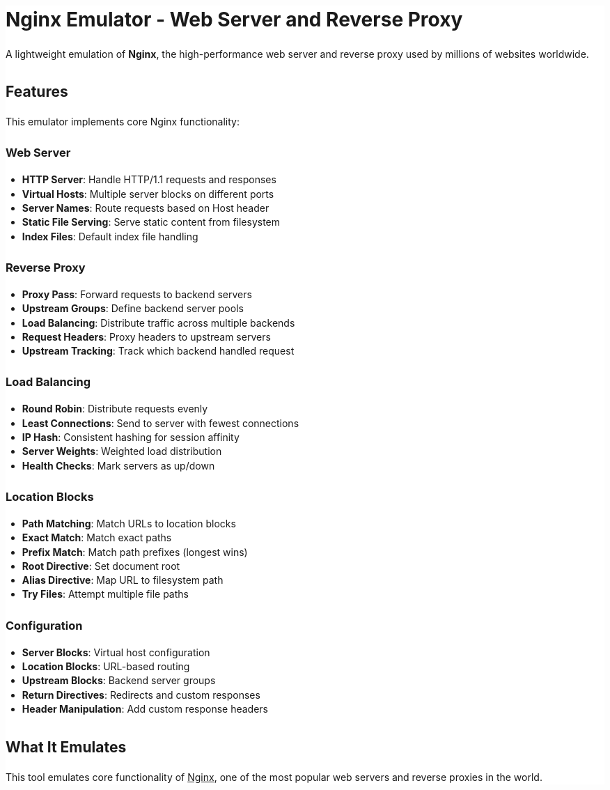 # Nginx Emulator - Web Server and Reverse Proxy

A lightweight emulation of **Nginx**, the high-performance web server and reverse proxy used by millions of websites worldwide.

## Features

This emulator implements core Nginx functionality:

### Web Server
- **HTTP Server**: Handle HTTP/1.1 requests and responses
- **Virtual Hosts**: Multiple server blocks on different ports
- **Server Names**: Route requests based on Host header
- **Static File Serving**: Serve static content from filesystem
- **Index Files**: Default index file handling

### Reverse Proxy
- **Proxy Pass**: Forward requests to backend servers
- **Upstream Groups**: Define backend server pools
- **Load Balancing**: Distribute traffic across multiple backends
- **Request Headers**: Proxy headers to upstream servers
- **Upstream Tracking**: Track which backend handled request

### Load Balancing
- **Round Robin**: Distribute requests evenly
- **Least Connections**: Send to server with fewest connections
- **IP Hash**: Consistent hashing for session affinity
- **Server Weights**: Weighted load distribution
- **Health Checks**: Mark servers as up/down

### Location Blocks
- **Path Matching**: Match URLs to location blocks
- **Exact Match**: Match exact paths
- **Prefix Match**: Match path prefixes (longest wins)
- **Root Directive**: Set document root
- **Alias Directive**: Map URL to filesystem path
- **Try Files**: Attempt multiple file paths

### Configuration
- **Server Blocks**: Virtual host configuration
- **Location Blocks**: URL-based routing
- **Upstream Blocks**: Backend server groups
- **Return Directives**: Redirects and custom responses
- **Header Manipulation**: Add custom response headers

## What It Emulates

This tool emulates core functionality of [Nginx](https://nginx.org/), one of the most popular web servers and reverse proxies in the world.
